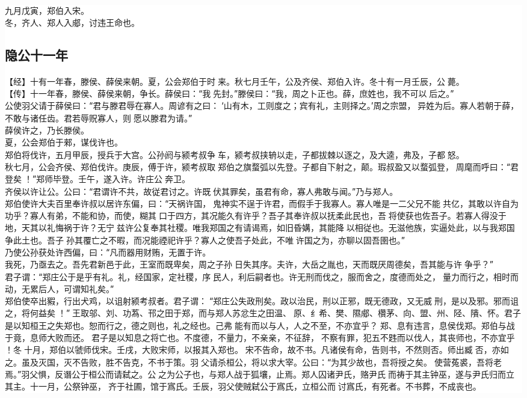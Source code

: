 九月戊寅，郑伯入宋。  
冬，齐人、郑人入郕，讨违王命也。  

## 隐公十一年

【经】十有一年春，滕侯、薛侯来朝。夏，公会郑伯于时
来。秋七月壬午，公及齐侯、郑伯入许。冬十有一月壬辰，公
薨。  
【传】十一年春，滕侯、薛侯来朝，争长。薛侯曰：“我
先封。”滕侯曰：“我，周之卜正也。薛，庶姓也，我不可以
后之。”  
公使羽父请于薛侯曰：“君与滕君辱在寡人。周谚有之曰：
‘山有木，工则度之；宾有礼，主则择之。’周之宗盟，
异姓为后。寡人若朝于薛，不敢与诸任齿。君若辱贶寡人，则
愿以滕君为请。”  
薛侯许之，乃长滕侯。  
夏，公会郑伯于郲，谋伐许也。  
郑伯将伐许，五月甲辰，授兵于大宫。公孙阏与颍考叔争
车，颍考叔挟辀以走，子都拔棘以逐之，及大逵，弗及，子都
怒。  
秋七月，公会齐侯、郑伯伐许。庚辰，傅于许，颍考叔取
郑伯之旗蝥弧以先登。子都自下射之，颠。瑕叔盈又以蝥弧登，
周麾而呼曰：“君登矣 ！”郑师毕登。壬午，遂入许。许庄公
奔卫。  
齐侯以许让公。公曰：“君谓许不共，故従君讨之。许既
伏其罪矣，虽君有命，寡人弗敢与闻。”乃与郑人。  
郑伯使许大夫百里奉许叔以居许东偏，曰：“天祸许国，
鬼神实不逞于许君，而假手于我寡人。寡人唯是一二父兄不能
共亿，其敢以许自为功乎？寡人有弟，不能和协，而使，糊其
口于四方，其况能久有许乎？吾子其奉许叔以抚柔此民也，吾
将使获也佐吾子。若寡人得没于地，天其以礼悔祸于许？无宁
兹许公复奉其社稷。唯我郑国之有请谒焉，如旧昏媾，其能降
以相従也。无滋他族，实逼处此，以与我郑国争此土也。吾子
孙其覆亡之不暇，而况能禋祀许乎？寡人之使吾子处此，不唯
许国之为，亦聊以固吾圉也。”  
乃使公孙获处许西偏，曰：“凡而器用财贿，无置于许。  
我死，乃亟去之。吾先君新邑于此，王室而既卑矣，周之子孙
日失其序。夫许，大岳之胤也，天而既厌周德矣，吾其能与许
争乎？”  
君子谓：“郑庄公于是乎有礼。礼，经国家，定社稷，序
民人，利后嗣者也。许无刑而伐之，服而舍之，度德而处之，
量力而行之，相时而动，无累后人，可谓知礼矣。”  
郑伯使卒出豭，行出犬鸡，以诅射颍考叔者。君子谓：
“郑庄公失政刑矣。政以治民，刑以正邪，既无德政，又无威
刑，是以及邪。邪而诅之，将何益矣 ！”
王取邬、刘、功蒍、邗之田于郑，而与郑人苏忿生之田温、
原、纟希、樊、隰郕、欑茅、向、盟、州、陉、隤、怀。君子
是以知桓王之失郑也。恕而行之，德之则也，礼之经也。己弗
能有而以与人，人之不至，不亦宜乎？
郑、息有违言，息侯伐郑。郑伯与战于竟，息师大败而还。
君子是以知息之将亡也。不度德，不量力，不亲亲，不征辞，
不察有罪，犯五不韪而以伐人，其丧师也，不亦宜乎 ！冬
十月，郑伯以虢师伐宋。壬戌，大败宋师，以报其入郑也。
宋不告命，故不书。凡诸侯有命，告则书，不然则否。师出臧
否，亦如之。虽及灭国，灭不告败，胜不告克，不书于策。羽
父请杀桓公，将以求大宰。公曰：“为其少故也，吾将授之矣。
使营菟裘，吾将老焉。”羽父惧，反谮公于桓公而请弑之。公
之为公子也，与郑人战于狐壤，止焉。郑人囚诸尹氏，赂尹氏
而祷于其主钟巫，遂与尹氏归而立其主。十一月，公祭钟巫，
齐于社圃，馆于寪氏。壬辰，羽父使贼弑公于寪氏，立桓公而
讨寪氏，有死者。不书葬，不成丧也。  
